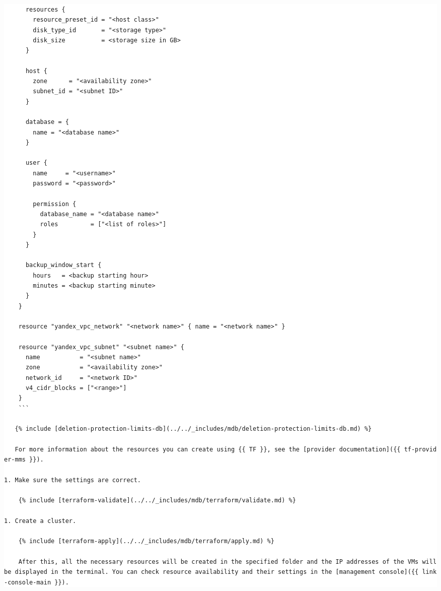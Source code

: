           resources {
            resource_preset_id = "<host class>"
            disk_type_id       = "<storage type>"
            disk_size          = <storage size in GB>
          }
        
          host {
            zone      = "<availability zone>"
            subnet_id = "<subnet ID>"
          }
        
          database = {
            name = "<database name>"
          }
        
          user {
            name     = "<username>"
            password = "<password>"
        
            permission {
              database_name = "<database name>"
              roles         = ["<list of roles>"]
            }
          }
        
          backup_window_start {
            hours   = <backup starting hour>
            minutes = <backup starting minute>
          }
        }
        
        resource "yandex_vpc_network" "<network name>" { name = "<network name>" }
        
        resource "yandex_vpc_subnet" "<subnet name>" {
          name           = "<subnet name>"
          zone           = "<availability zone>"
          network_id     = "<network ID>"
          v4_cidr_blocks = ["<range>"]
        }
        ```

       {% include [deletion-protection-limits-db](../../_includes/mdb/deletion-protection-limits-db.md) %}

       For more information about the resources you can create using {{ TF }}, see the [provider documentation]({{ tf-provider-mms }}).

    1. Make sure the settings are correct.

        {% include [terraform-validate](../../_includes/mdb/terraform/validate.md) %}

    1. Create a cluster.

        {% include [terraform-apply](../../_includes/mdb/terraform/apply.md) %}

        After this, all the necessary resources will be created in the specified folder and the IP addresses of the VMs will be displayed in the terminal. You can check resource availability and their settings in the [management console]({{ link-console-main }}).

